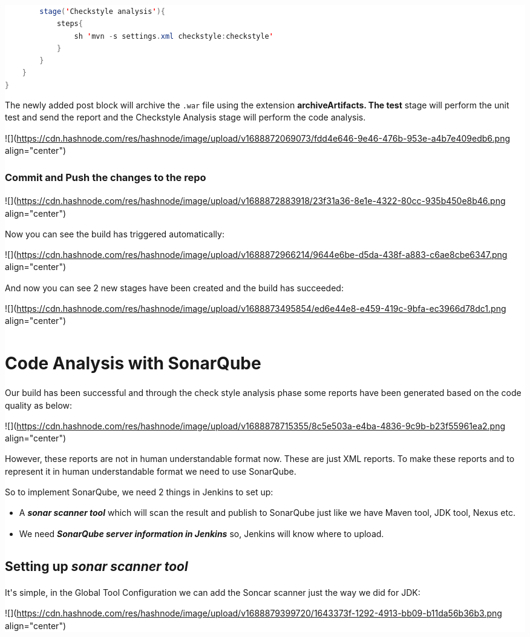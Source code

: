 ```java
        stage('Checkstyle analysis'){
            steps{
                sh 'mvn -s settings.xml checkstyle:checkstyle'
            }
        }
    }
}
```

The newly added post block will archive the `.war` file using the extension **archiveArtifacts. The test** stage will perform the unit test and send the report and the Checkstyle Analysis stage will perform the code analysis.

![](https://cdn.hashnode.com/res/hashnode/image/upload/v1688872069073/fdd4e646-9e46-476b-953e-a4b7e409edb6.png align="center")

### Commit and Push the changes to the repo

![](https://cdn.hashnode.com/res/hashnode/image/upload/v1688872883918/23f31a36-8e1e-4322-80cc-935b450e8b46.png align="center")

Now you can see the build has triggered automatically:

![](https://cdn.hashnode.com/res/hashnode/image/upload/v1688872966214/9644e6be-d5da-438f-a883-c6ae8cbe6347.png align="center")

And now you can see 2 new stages have been created and the build has succeeded:

![](https://cdn.hashnode.com/res/hashnode/image/upload/v1688873495854/ed6e44e8-e459-419c-9bfa-ec3966d78dc1.png align="center")

# Code Analysis with SonarQube

Our build has been successful and through the check style analysis phase some reports have been generated based on the code quality as below:

![](https://cdn.hashnode.com/res/hashnode/image/upload/v1688878715355/8c5e503a-e4ba-4836-9c9b-b23f55961ea2.png align="center")

However, these reports are not in human understandable format now. These are just XML reports. To make these reports and to represent it in human understandable format we need to use SonarQube.

So to implement SonarQube, we need 2 things in Jenkins to set up:

* A ***sonar scanner tool*** which will scan the result and publish to SonarQube just like we have Maven tool, JDK tool, Nexus etc.
    
* We need ***SonarQube server information in Jenkins*** so, Jenkins will know where to upload.
    

## Setting up ***sonar scanner tool***

It's simple, in the Global Tool Configuration we can add the Soncar scanner just the way we did for JDK:

![](https://cdn.hashnode.com/res/hashnode/image/upload/v1688879399720/1643373f-1292-4913-bb09-b11da56b36b3.png align="center")
